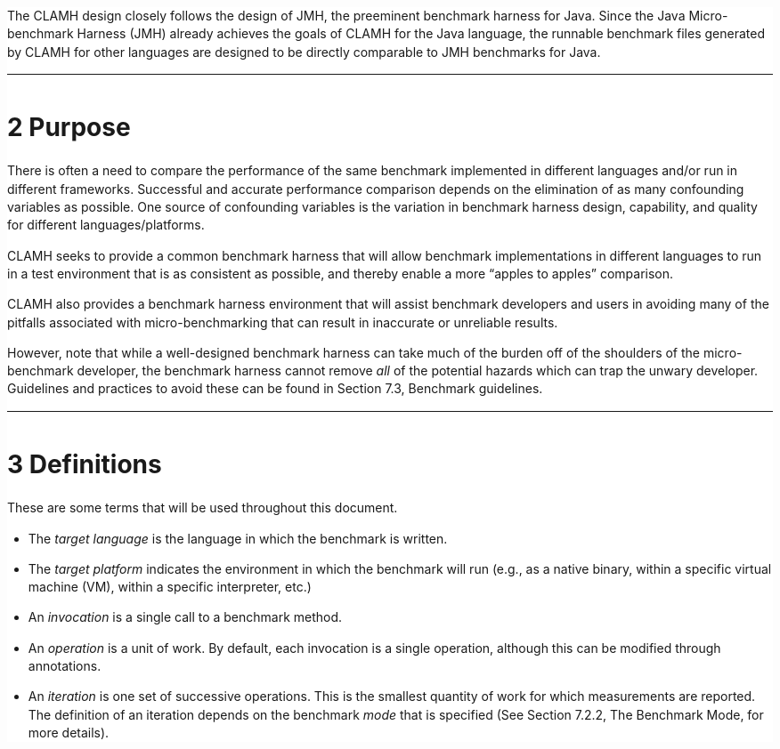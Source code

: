 The CLAMH design closely follows the design of JMH, the preeminent benchmark harness
for Java. Since the Java Micro-benchmark Harness (JMH) already achieves the
goals of CLAMH for the Java language, the runnable benchmark files generated by CLAMH
for other languages are designed to be directly comparable to JMH benchmarks for
Java.

---

<a name="2-purpose"></a>
# 2 Purpose

There is often a need to compare the performance of the same benchmark
implemented in different languages and/or run in different frameworks.
Successful and accurate performance comparison depends on the elimination of as
many confounding variables as possible. One source of confounding variables is
the variation in benchmark harness design, capability, and quality for different
languages/platforms.

CLAMH seeks to provide a common benchmark harness that will allow benchmark
implementations in different languages to run in a test environment that is
as consistent as possible, and thereby enable a more “apples to apples”
comparison.

CLAMH also provides a benchmark harness environment that will assist benchmark
developers and users in avoiding many of the pitfalls associated with
micro-benchmarking that can result in inaccurate or unreliable results.

However, note that while a well-designed benchmark harness can take much of the
burden off of the shoulders of the micro-benchmark developer, the benchmark harness
cannot remove *all* of the potential hazards which can trap the unwary
developer. Guidelines and practices to avoid these can be found in Section 7.3,
Benchmark guidelines.

---

<a name="3-definitions"></a>
# 3 Definitions

These are some terms that will be used throughout this document.

-   The *target language* is the language in which the benchmark is written.

-   The *target platform* indicates the environment in which the benchmark will
    run (e.g., as a native binary, within a specific virtual machine (VM),
    within a specific interpreter, etc.)

-   An *invocation* is a single call to a benchmark method.

-   An *operation* is a unit of work. By default, each invocation is a single
    operation, although this can be modified through annotations.

-   An *iteration* is one set of successive operations. This is the smallest
    quantity of work for which measurements are reported. The definition of an
    iteration depends on the benchmark *mode* that is specified (See Section
    7.2.2, The Benchmark Mode, for more details).
